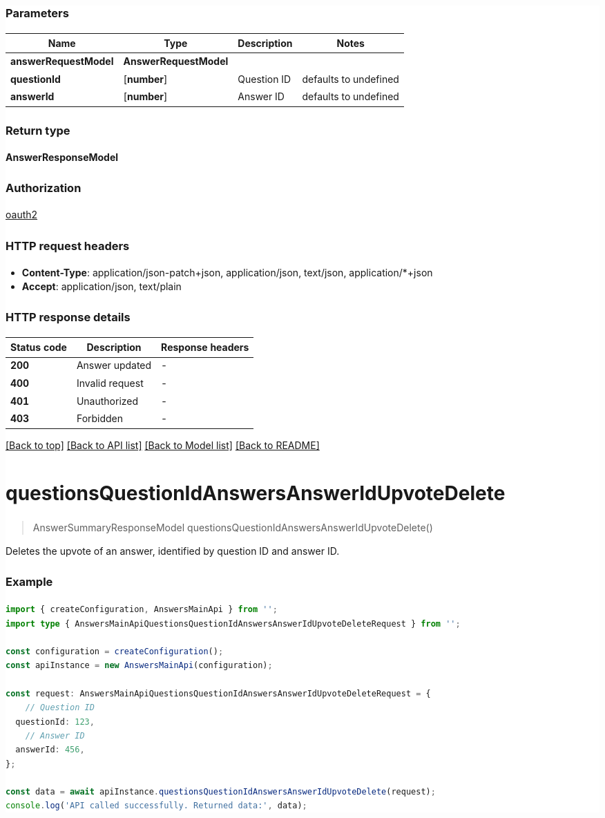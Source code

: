 
### Parameters

Name | Type | Description  | Notes
------------- | ------------- | ------------- | -------------
 **answerRequestModel** | **AnswerRequestModel**|  |
 **questionId** | [**number**] | Question ID | defaults to undefined
 **answerId** | [**number**] | Answer ID | defaults to undefined


### Return type

**AnswerResponseModel**

### Authorization

[oauth2](README.md#oauth2)

### HTTP request headers

 - **Content-Type**: application/json-patch+json, application/json, text/json, application/*+json
 - **Accept**: application/json, text/plain


### HTTP response details
| Status code | Description | Response headers |
|-------------|-------------|------------------|
**200** | Answer updated |  -  |
**400** | Invalid request |  -  |
**401** | Unauthorized |  -  |
**403** | Forbidden |  -  |

[[Back to top]](#) [[Back to API list]](README.md#documentation-for-api-endpoints) [[Back to Model list]](README.md#documentation-for-models) [[Back to README]](README.md)

# **questionsQuestionIdAnswersAnswerIdUpvoteDelete**
> AnswerSummaryResponseModel questionsQuestionIdAnswersAnswerIdUpvoteDelete()

Deletes the upvote of an answer, identified by question ID and answer ID.

### Example


```typescript
import { createConfiguration, AnswersMainApi } from '';
import type { AnswersMainApiQuestionsQuestionIdAnswersAnswerIdUpvoteDeleteRequest } from '';

const configuration = createConfiguration();
const apiInstance = new AnswersMainApi(configuration);

const request: AnswersMainApiQuestionsQuestionIdAnswersAnswerIdUpvoteDeleteRequest = {
    // Question ID
  questionId: 123,
    // Answer ID
  answerId: 456,
};

const data = await apiInstance.questionsQuestionIdAnswersAnswerIdUpvoteDelete(request);
console.log('API called successfully. Returned data:', data);
```
